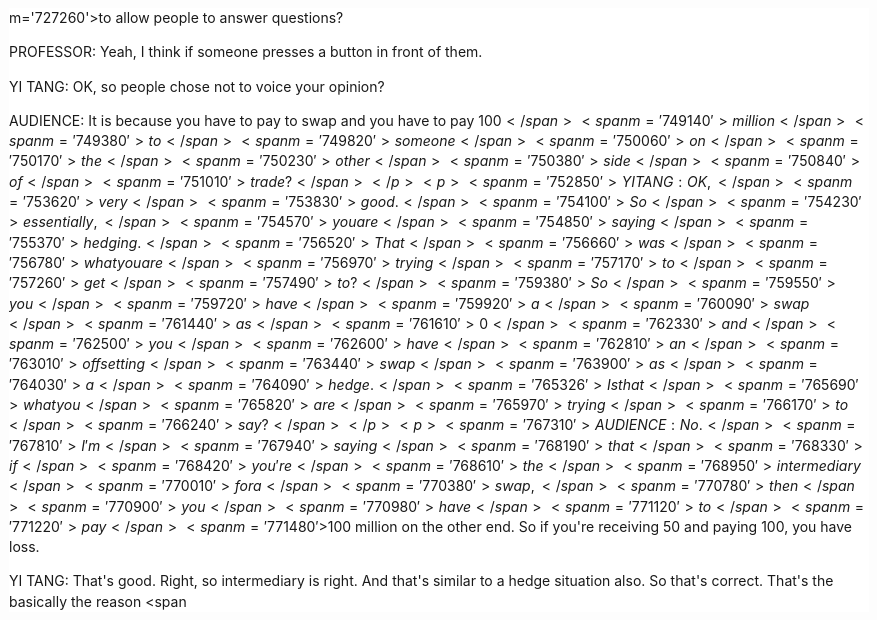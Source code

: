   m='727260'>to</span> <span m='727780'>allow</span> <span
  m='728220'>people</span> <span m='728410'>to</span> <span
  m='728680'>answer</span> <span m='728790'>questions?</span> </p><p><span
  m='732886'>PROFESSOR: Yeah,</span> <span m='733364'>I think</span> <span
  m='733842'>if</span> <span m='734320'>someone</span> <span
  m='734800'>presses</span> <span m='735300'>a button</span> <span
  m='735760'>in</span> <span m='735950'>front</span> <span m='736240'>of</span>
  <span m='736340'>them.</span> </p><p><span m='739920'>YI TANG: OK,</span>
  <span m='740190'>so</span> <span m='740320'>people</span> <span
  m='740610'>chose</span> <span m='743020'>not</span> <span m='743170'>to</span>
  <span m='743370'>voice</span> <span m='743800'>your</span> <span
  m='743930'>opinion?</span> </p><p><span m='745556'>AUDIENCE: It</span> <span
  m='745958'>is</span> <span m='746360'>because</span> <span
  m='746650'>you</span> <span m='746720'>have</span> <span m='746830'>to</span>
  <span m='746930'>pay</span> <span m='747700'>to</span> <span
  m='747820'>swap</span> <span m='748210'>and</span> <span m='748290'>you</span>
  <span m='748360'>have</span> <span m='748470'>to</span> <span
  m='748570'>pay</span> <span m='748830'>$100</span> <span
  m='749140'>million</span> <span m='749380'>to</span> <span
  m='749820'>someone</span> <span m='750060'>on</span> <span
  m='750170'>the</span> <span m='750230'>other</span> <span
  m='750380'>side</span> <span m='750840'>of</span> <span
  m='751010'>trade?</span> </p><p><span m='752850'>YI TANG: OK,</span> <span
  m='753620'>very</span> <span m='753830'>good.</span> <span
  m='754100'>So</span> <span m='754230'>essentially,</span> <span m='754570'>you
  are</span> <span m='754850'>saying</span> <span m='755370'>hedging.</span>
  <span m='756520'>That</span> <span m='756660'>was</span> <span m='756780'>what
  you are</span> <span m='756970'>trying</span> <span m='757170'>to</span> <span
  m='757260'>get</span> <span m='757490'>to?</span> <span m='759380'>So</span>
  <span m='759550'>you</span> <span m='759720'>have</span> <span
  m='759920'>a</span> <span m='760090'>swap</span> <span m='761440'>as</span>
  <span m='761610'>0</span> <span m='762330'>and</span> <span
  m='762500'>you</span> <span m='762600'>have</span> <span m='762810'>an</span>
  <span m='763010'>offsetting</span> <span m='763440'>swap</span> <span
  m='763900'>as</span> <span m='764030'>a</span> <span m='764090'>hedge.</span>
  <span m='765326'>Is that</span> <span m='765690'>what you</span> <span
  m='765820'>are</span> <span m='765970'>trying</span> <span
  m='766170'>to</span> <span m='766240'>say?</span> </p><p><span
  m='767310'>AUDIENCE: No.</span> <span m='767810'>I'm</span> <span
  m='767940'>saying</span> <span m='768190'>that</span> <span
  m='768330'>if</span> <span m='768420'>you're</span> <span
  m='768610'>the</span> <span m='768950'>intermediary</span> <span
  m='770010'>for a</span> <span m='770380'>swap,</span> <span
  m='770780'>then</span> <span m='770900'>you</span> <span
  m='770980'>have</span> <span m='771120'>to</span> <span m='771220'>pay</span>
  <span m='771480'>$100</span> <span m='771790'>million</span> <span
  m='772050'>on</span> <span m='772440'>the</span> <span m='772520'>other</span>
  <span m='772680'>end.</span> <span m='772990'>So</span> <span
  m='773120'>if</span> <span m='773210'>you're</span> <span
  m='773480'>receiving</span> <span m='773700'>50</span> <span
  m='774030'>and</span> <span m='774310'>paying</span> <span
  m='774540'>100,</span> <span m='774710'>you</span> <span
  m='775070'>have</span> <span m='775180'>loss.</span> </p><p><span
  m='776950'>YI TANG: That's</span> <span m='777310'>good.</span> <span
  m='777590'>Right,</span> <span m='777900'>so</span> <span
  m='778180'>intermediary</span> <span m='778460'>is</span> <span
  m='778580'>right.</span> <span m='778930'>And</span> <span
  m='779300'>that's</span> <span m='779780'>similar</span> <span
  m='780000'>to</span> <span m='780130'>a</span> <span m='780300'>hedge</span>
  <span m='780930'>situation</span> <span m='781760'>also.</span> <span
  m='783060'>So</span> <span m='783560'>that's</span> <span
  m='783800'>correct.</span> <span m='784340'>That's</span> <span
  m='784590'>the</span> <span m='784680'>basically</span> <span
  m='786230'>the</span> <span m='786470'>reason</span> <span